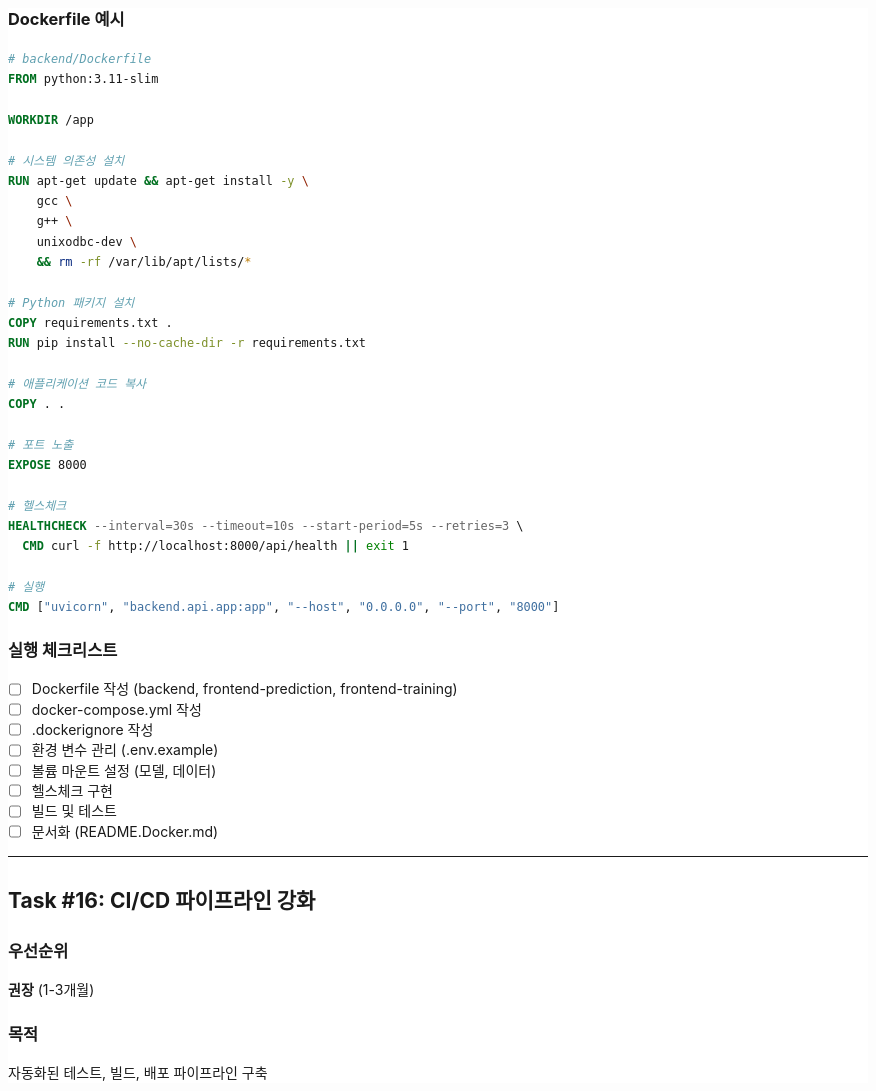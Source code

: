 ### Dockerfile 예시

```dockerfile
# backend/Dockerfile
FROM python:3.11-slim

WORKDIR /app

# 시스템 의존성 설치
RUN apt-get update && apt-get install -y \
    gcc \
    g++ \
    unixodbc-dev \
    && rm -rf /var/lib/apt/lists/*

# Python 패키지 설치
COPY requirements.txt .
RUN pip install --no-cache-dir -r requirements.txt

# 애플리케이션 코드 복사
COPY . .

# 포트 노출
EXPOSE 8000

# 헬스체크
HEALTHCHECK --interval=30s --timeout=10s --start-period=5s --retries=3 \
  CMD curl -f http://localhost:8000/api/health || exit 1

# 실행
CMD ["uvicorn", "backend.api.app:app", "--host", "0.0.0.0", "--port", "8000"]
```

### 실행 체크리스트
- [ ] Dockerfile 작성 (backend, frontend-prediction, frontend-training)
- [ ] docker-compose.yml 작성
- [ ] .dockerignore 작성
- [ ] 환경 변수 관리 (.env.example)
- [ ] 볼륨 마운트 설정 (모델, 데이터)
- [ ] 헬스체크 구현
- [ ] 빌드 및 테스트
- [ ] 문서화 (README.Docker.md)

---

## Task #16: CI/CD 파이프라인 강화

### 우선순위
**권장** (1-3개월)

### 목적
자동화된 테스트, 빌드, 배포 파이프라인 구축
